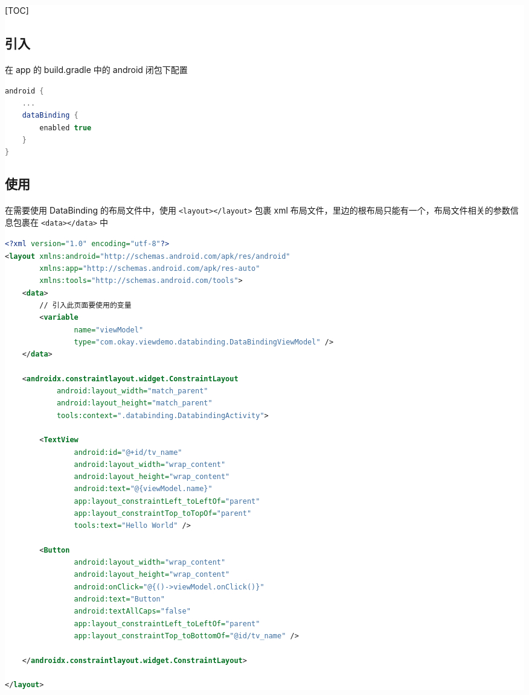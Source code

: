 [TOC]

## 引入

在 app 的 build.gradle 中的 android 闭包下配置

```groovy
android {
    ...
    dataBinding {
        enabled true
    }
}
```

## 使用

在需要使用 DataBinding 的布局文件中，使用 `<layout></layout>` 包裹 xml 布局文件，里边的根布局只能有一个，布局文件相关的参数信息包裹在 `<data></data>` 中

```xml
<?xml version="1.0" encoding="utf-8"?>
<layout xmlns:android="http://schemas.android.com/apk/res/android"
        xmlns:app="http://schemas.android.com/apk/res-auto"
        xmlns:tools="http://schemas.android.com/tools">
    <data>
      	// 引入此页面要使用的变量
        <variable
                name="viewModel"
                type="com.okay.viewdemo.databinding.DataBindingViewModel" />
    </data>

    <androidx.constraintlayout.widget.ConstraintLayout
            android:layout_width="match_parent"
            android:layout_height="match_parent"
            tools:context=".databinding.DatabindingActivity">

        <TextView
                android:id="@+id/tv_name"
                android:layout_width="wrap_content"
                android:layout_height="wrap_content"
                android:text="@{viewModel.name}"
                app:layout_constraintLeft_toLeftOf="parent"
                app:layout_constraintTop_toTopOf="parent"
                tools:text="Hello World" />

        <Button
                android:layout_width="wrap_content"
                android:layout_height="wrap_content"
                android:onClick="@{()->viewModel.onClick()}"
                android:text="Button"
                android:textAllCaps="false"
                app:layout_constraintLeft_toLeftOf="parent"
                app:layout_constraintTop_toBottomOf="@id/tv_name" />

    </androidx.constraintlayout.widget.ConstraintLayout>

</layout>
```
